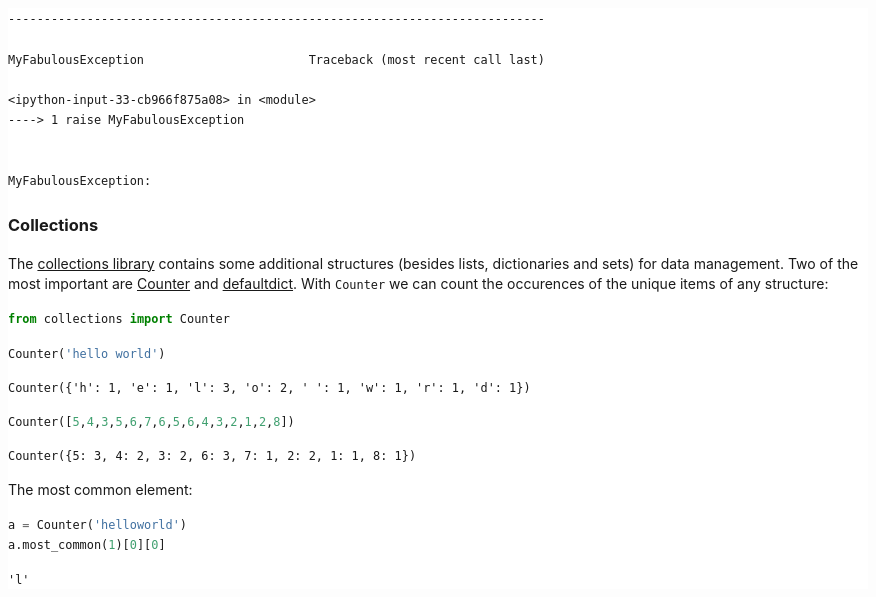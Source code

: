 
    ---------------------------------------------------------------------------

    MyFabulousException                       Traceback (most recent call last)

    <ipython-input-33-cb966f875a08> in <module>
    ----> 1 raise MyFabulousException
    

    MyFabulousException: 



### Collections



The [collections library](https://docs.python.org/3/howto/regex.html#greedy-versus-non-greedy) contains some additional structures (besides lists, dictionaries and sets) for data management. Two of the most important are [Counter](https://docs.python.org/3/library/collections.html#collections.Counter) and [defaultdict](https://docs.python.org/3/library/collections.html#collections.defaultdict). With `Counter` we can count the occurences of the unique items of any structure:



```python
from collections import Counter 
```


```python
Counter('hello world')
```




    Counter({'h': 1, 'e': 1, 'l': 3, 'o': 2, ' ': 1, 'w': 1, 'r': 1, 'd': 1})




```python
Counter([5,4,3,5,6,7,6,5,6,4,3,2,1,2,8])
```




    Counter({5: 3, 4: 2, 3: 2, 6: 3, 7: 1, 2: 2, 1: 1, 8: 1})




The most common element:



```python
a = Counter('helloworld')
a.most_common(1)[0][0]
```




    'l'



